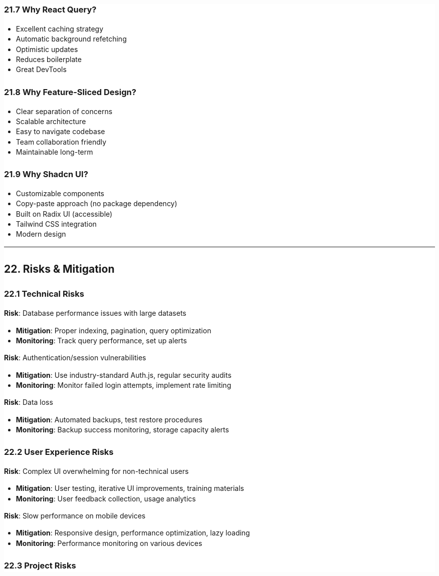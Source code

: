 ### 21.7 Why React Query?
- Excellent caching strategy
- Automatic background refetching
- Optimistic updates
- Reduces boilerplate
- Great DevTools

### 21.8 Why Feature-Sliced Design?
- Clear separation of concerns
- Scalable architecture
- Easy to navigate codebase
- Team collaboration friendly
- Maintainable long-term

### 21.9 Why Shadcn UI?
- Customizable components
- Copy-paste approach (no package dependency)
- Built on Radix UI (accessible)
- Tailwind CSS integration
- Modern design

---

## 22. Risks & Mitigation

### 22.1 Technical Risks

**Risk**: Database performance issues with large datasets
- **Mitigation**: Proper indexing, pagination, query optimization
- **Monitoring**: Track query performance, set up alerts

**Risk**: Authentication/session vulnerabilities
- **Mitigation**: Use industry-standard Auth.js, regular security audits
- **Monitoring**: Monitor failed login attempts, implement rate limiting

**Risk**: Data loss
- **Mitigation**: Automated backups, test restore procedures
- **Monitoring**: Backup success monitoring, storage capacity alerts

### 22.2 User Experience Risks

**Risk**: Complex UI overwhelming for non-technical users
- **Mitigation**: User testing, iterative UI improvements, training materials
- **Monitoring**: User feedback collection, usage analytics

**Risk**: Slow performance on mobile devices
- **Mitigation**: Responsive design, performance optimization, lazy loading
- **Monitoring**: Performance monitoring on various devices

### 22.3 Project Risks
